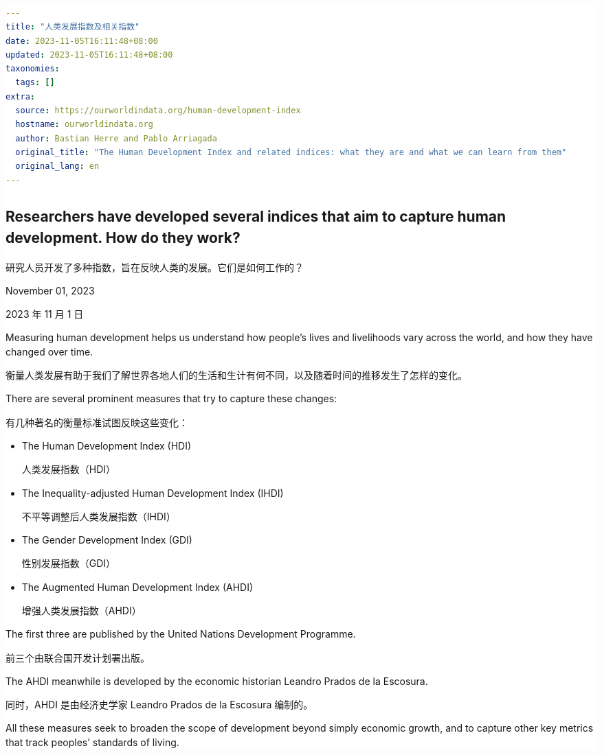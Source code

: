 ```yaml
---
title: "人类发展指数及相关指数"
date: 2023-11-05T16:11:48+08:00
updated: 2023-11-05T16:11:48+08:00
taxonomies:
  tags: []
extra:
  source: https://ourworldindata.org/human-development-index
  hostname: ourworldindata.org
  author: Bastian Herre and Pablo Arriagada
  original_title: "The Human Development Index and related indices: what they are and what we can learn from them"
  original_lang: en
---
```


## Researchers have developed several indices that aim to capture human development. How do they work?  

研究人员开发了多种指数，旨在反映人类的发展。它们是如何工作的？

November 01, 2023  

2023 年 11 月 1 日

Measuring human development helps us understand how people’s lives and livelihoods vary across the world, and how they have changed over time.  

衡量人类发展有助于我们了解世界各地人们的生活和生计有何不同，以及随着时间的推移发生了怎样的变化。

There are several prominent measures that try to capture these changes:  

有几种著名的衡量标准试图反映这些变化：

-   The Human Development Index (HDI)  
    
    人类发展指数（HDI）
-   The Inequality-adjusted Human Development Index (IHDI)  
    
    不平等调整后人类发展指数（IHDI）
-   The Gender Development Index (GDI)  
    
    性别发展指数（GDI）
-   The Augmented Human Development Index (AHDI)  
    
    增强人类发展指数（AHDI）

The first three are published by the United Nations Development Programme.  

前三个由联合国开发计划署出版。  

The AHDI meanwhile is developed by the economic historian Leandro Prados de la Escosura.  

同时，AHDI 是由经济史学家 Leandro Prados de la Escosura 编制的。

All these measures seek to broaden the scope of development beyond simply economic growth, and to capture other key metrics that track peoples’ standards of living.  
